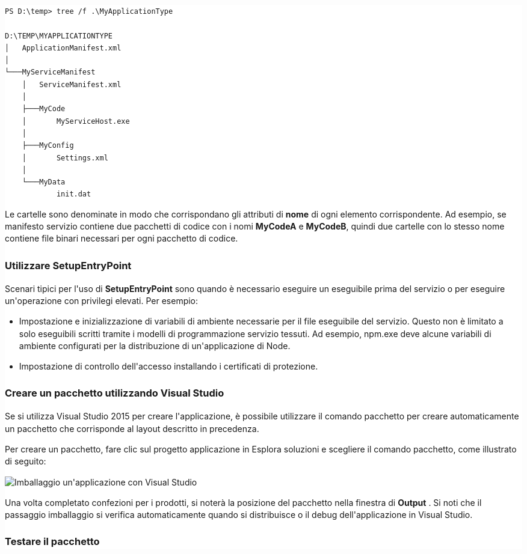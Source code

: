 ~~~
PS D:\temp> tree /f .\MyApplicationType

D:\TEMP\MYAPPLICATIONTYPE
│   ApplicationManifest.xml
│
└───MyServiceManifest
    │   ServiceManifest.xml
    │
    ├───MyCode
    │       MyServiceHost.exe
    │
    ├───MyConfig
    │       Settings.xml
    │
    └───MyData
            init.dat
~~~

Le cartelle sono denominate in modo che corrispondano gli attributi di **nome** di ogni elemento corrispondente. Ad esempio, se manifesto servizio contiene due pacchetti di codice con i nomi **MyCodeA** e **MyCodeB**, quindi due cartelle con lo stesso nome contiene file binari necessari per ogni pacchetto di codice.

### <a name="use-setupentrypoint"></a>Utilizzare SetupEntryPoint

Scenari tipici per l'uso di **SetupEntryPoint** sono quando è necessario eseguire un eseguibile prima del servizio o per eseguire un'operazione con privilegi elevati. Per esempio:

- Impostazione e inizializzazione di variabili di ambiente necessarie per il file eseguibile del servizio. Questo non è limitato a solo eseguibili scritti tramite i modelli di programmazione servizio tessuti. Ad esempio, npm.exe deve alcune variabili di ambiente configurati per la distribuzione di un'applicazione di Node.

- Impostazione di controllo dell'accesso installando i certificati di protezione.

### <a name="build-a-package-by-using-visual-studio"></a>Creare un pacchetto utilizzando Visual Studio

Se si utilizza Visual Studio 2015 per creare l'applicazione, è possibile utilizzare il comando pacchetto per creare automaticamente un pacchetto che corrisponde al layout descritto in precedenza.

Per creare un pacchetto, fare clic sul progetto applicazione in Esplora soluzioni e scegliere il comando pacchetto, come illustrato di seguito:

![Imballaggio un'applicazione con Visual Studio][vs-package-command]

Una volta completato confezioni per i prodotti, si noterà la posizione del pacchetto nella finestra di **Output** . Si noti che il passaggio imballaggio si verifica automaticamente quando si distribuisce o il debug dell'applicazione in Visual Studio.

### <a name="test-the-package"></a>Testare il pacchetto


[appmodel-diagram]: ./media/service-fabric-application-model/application-model.png
[cluster-imagestore-apptypes]: ./media/service-fabric-application-model/cluster-imagestore-apptypes.png
[cluster-application-instances]: media/service-fabric-application-model/cluster-application-instances.png
[vs-package-command]: ./media/service-fabric-application-model/vs-package-command.png
[10]: service-fabric-deploy-remove-applications.md
[11]: service-fabric-manage-multiple-environment-app-configuration.md
[12]: service-fabric-application-runas-security.md
